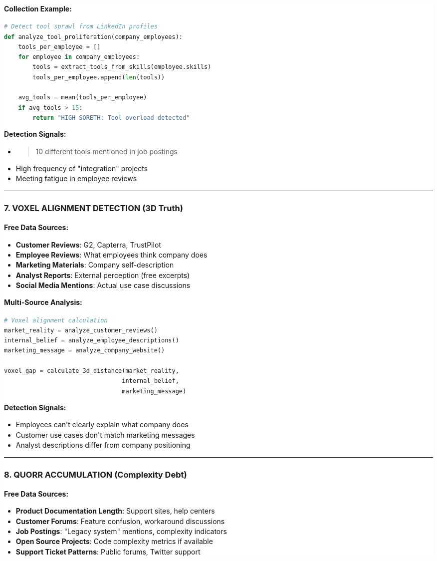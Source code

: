 **Collection Example:**
```python
# Detect tool sprawl from LinkedIn profiles
def analyze_tool_proliferation(company_employees):
    tools_per_employee = []
    for employee in company_employees:
        tools = extract_tools_from_skills(employee.skills)
        tools_per_employee.append(len(tools))
    
    avg_tools = mean(tools_per_employee)
    if avg_tools > 15:
        return "HIGH SORETH: Tool overload detected"
```

**Detection Signals:**
- >10 different tools mentioned in job postings
- High frequency of "integration" projects
- Meeting fatigue in employee reviews

---

### 7. VOXEL ALIGNMENT DETECTION (3D Truth)

**Free Data Sources:**
- **Customer Reviews**: G2, Capterra, TrustPilot
- **Employee Reviews**: What employees think company does
- **Marketing Materials**: Company self-description
- **Analyst Reports**: External perception (free excerpts)
- **Social Media Mentions**: Actual use case discussions

**Multi-Source Analysis:**
```python
# Voxel alignment calculation
market_reality = analyze_customer_reviews()
internal_belief = analyze_employee_descriptions()
marketing_message = analyze_company_website()

voxel_gap = calculate_3d_distance(market_reality, 
                                 internal_belief, 
                                 marketing_message)
```

**Detection Signals:**
- Employees can't clearly explain what company does
- Customer use cases don't match marketing messages
- Analyst descriptions differ from company positioning

---

### 8. QUORR ACCUMULATION (Complexity Debt)

**Free Data Sources:**
- **Product Documentation Length**: Support sites, help centers
- **Customer Forums**: Feature confusion, workaround discussions
- **Job Postings**: "Legacy system" mentions, complexity indicators
- **Open Source Projects**: Code complexity metrics if available
- **Support Ticket Patterns**: Public forums, Twitter support
